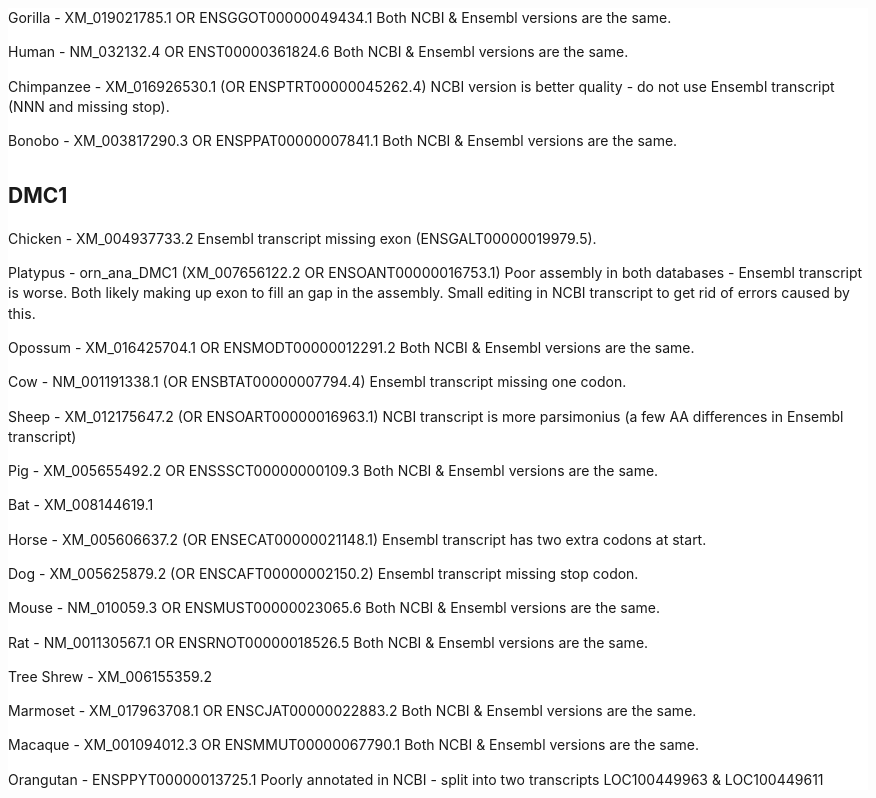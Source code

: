 Gorilla - XM_019021785.1 OR ENSGGOT00000049434.1
Both NCBI & Ensembl versions are the same.

Human - NM_032132.4 OR ENST00000361824.6
Both NCBI & Ensembl versions are the same.

Chimpanzee - XM_016926530.1 (OR ENSPTRT00000045262.4)
NCBI version is better quality - do not use Ensembl transcript (NNN and missing stop).

Bonobo - XM_003817290.3 OR ENSPPAT00000007841.1
Both NCBI & Ensembl versions are the same.

## DMC1

Chicken - XM_004937733.2
Ensembl transcript missing exon (ENSGALT00000019979.5).

Platypus - orn_ana_DMC1
(XM_007656122.2 OR ENSOANT00000016753.1)
Poor assembly in both databases - Ensembl transcript is worse.  Both likely making up exon to fill an gap in the assembly.  Small editing in NCBI transcript to get rid of errors caused by this.

Opossum - XM_016425704.1 OR ENSMODT00000012291.2
Both NCBI & Ensembl versions are the same.

Cow - NM_001191338.1 (OR ENSBTAT00000007794.4)
Ensembl transcript missing one codon.

Sheep - XM_012175647.2 (OR ENSOART00000016963.1)
NCBI transcript is more parsimonius (a few AA differences in Ensembl transcript)

Pig - XM_005655492.2 OR ENSSSCT00000000109.3
Both NCBI & Ensembl versions are the same.

Bat - XM_008144619.1

Horse - XM_005606637.2 (OR ENSECAT00000021148.1)
Ensembl transcript has two extra codons at start.

Dog - XM_005625879.2 (OR  ENSCAFT00000002150.2)
Ensembl transcript missing stop codon.

Mouse - NM_010059.3 OR ENSMUST00000023065.6
Both NCBI & Ensembl versions are the same.

Rat - NM_001130567.1 OR ENSRNOT00000018526.5
Both NCBI & Ensembl versions are the same.

Tree Shrew - XM_006155359.2

Marmoset - XM_017963708.1 OR ENSCJAT00000022883.2
Both NCBI & Ensembl versions are the same.

Macaque - XM_001094012.3 OR ENSMMUT00000067790.1
Both NCBI & Ensembl versions are the same.

Orangutan - ENSPPYT00000013725.1
Poorly annotated in NCBI - split into two transcripts LOC100449963 & LOC100449611
